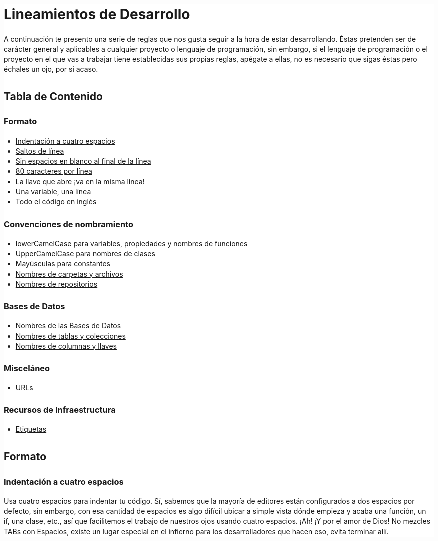 # Lineamientos de Desarrollo

A continuación te presento una serie de reglas que nos gusta seguir a la hora de estar desarrollando. Éstas pretenden ser de carácter general y aplicables a cualquier proyecto o lenguaje de programación, sin embargo, si el lenguaje de programación o el proyecto en el que vas a trabajar tiene establecidas sus propias reglas, apégate a ellas, no es necesario que sigas éstas pero échales un ojo, por si acaso.

## Tabla de Contenido

### Formato

* [Indentación a cuatro espacios](#indentación-a-cuatro-espacios)
* [Saltos de línea](#saltos-de-línea)
* [Sin espacios en blanco al final de la línea](#sin-espacios-en-blanco-al-final-de-la-línea)
* [80 caracteres por línea](#80-caracteres-por-línea)
* [La llave que abre ¡va en la misma línea!](#la-llave-que-abre-¡va-en-la-misma-línea!)
* [Una variable, una línea](#una-variable,-una-línea)
* [Todo el código en inglés](#todo-el-código-en-inglés)

### Convenciones de nombramiento

* [lowerCamelCase para variables, propiedades y nombres de funciones](#lowercamelcase-para-variables,-propiedades-y-nombres-de-funciones)
* [UpperCamelCase para nombres de clases](#uppercamelcase-para-nombres-de-clases)
* [Mayúsculas para constantes](#mayúsculas-para-constantes)
* [Nombres de carpetas y archivos](#nombres-de-carpetas-y-archivos)
* [Nombres de repositorios](#nombres-de-repositorios)

### Bases de Datos

* [Nombres de las Bases de Datos](#nombres-de-las-bases-de-datos)
* [Nombres de tablas y colecciones](#nombres-de-tablas-y-colecciones)
* [Nombres de columnas y llaves](#nombres-de-columnas-y-llaves)

### Misceláneo

* [URLs](#urls)

### Recursos de Infraestructura

* [Etiquetas](#Etiquetas)

## Formato

### Indentación a cuatro espacios

Usa cuatro espacios para indentar tu código. Sí, sabemos que la mayoría de editores están configurados a dos espacios por defecto, sin embargo, con esa cantidad de espacios es algo difícil ubicar a simple vista dónde empieza y acaba una función, un if, una clase, etc., así que facilitemos el trabajo de nuestros ojos usando cuatro espacios. ¡Ah! ¡Y por el amor de Dios! No mezcles TABs con Espacios, existe un lugar especial en el infierno para los desarrolladores que hacen eso, evita terminar allí.

